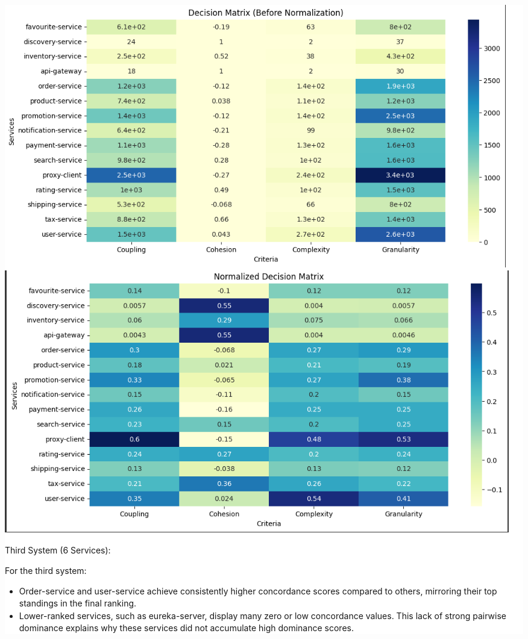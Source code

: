 ![SYSTEM 2 electre 1](IMG/electre/ELECTRE21.png)
![SYSTEM 2 electre 1](IMG/electre/ELECTRE22.png)

Third System (6 Services):          

For the third system:
- Order-service and user-service achieve consistently higher concordance scores compared to others, mirroring their top standings in the final ranking.
- Lower-ranked services, such as eureka-server, display many zero or low concordance values. This lack of strong pairwise dominance explains why these services did not accumulate high dominance scores.
